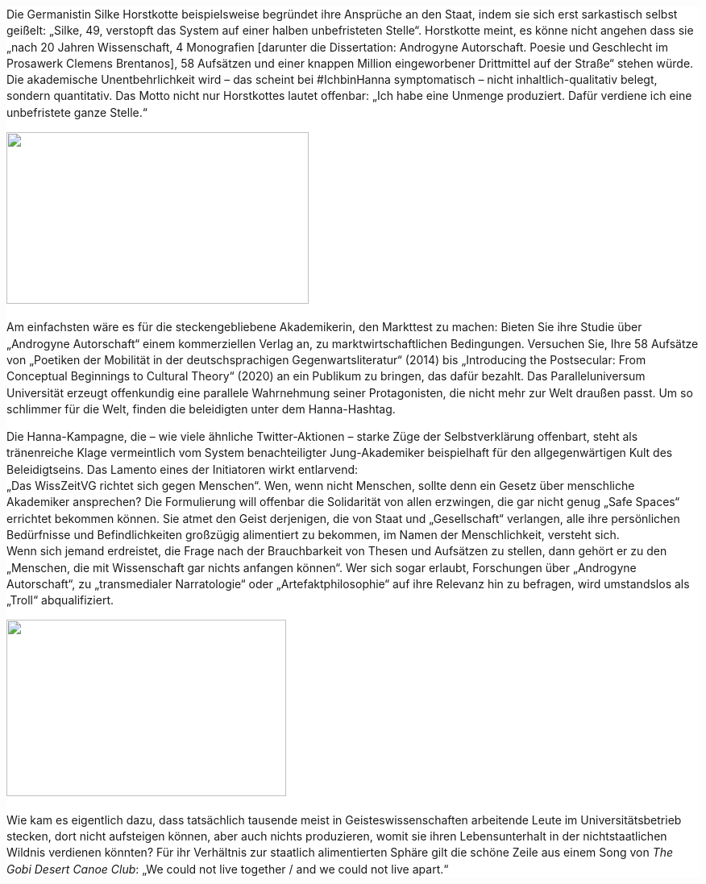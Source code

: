 Die Germanistin Silke Horstkotte beispielsweise begründet ihre Ansprüche an den Staat, indem sie sich erst sarkastisch selbst geißelt: „Silke, 49, verstopft das System auf einer halben unbefristeten Stelle“. Horstkotte meint, es könne nicht angehen dass sie „nach 20 Jahren Wissenschaft, 4 Monografien [darunter die Dissertation: Androgyne Autorschaft. Poesie und Geschlecht im Prosawerk Clemens Brentanos], 58 Aufsätzen und einer knappen Million eingeworbener Drittmittel auf der Straße“ stehen würde. Die akademische Unentbehrlichkeit wird – das scheint bei #IchbinHanna symptomatisch – nicht inhaltlich-qualitativ belegt, sondern quantitativ. Das Motto nicht nur Horstkottes lautet offenbar: „Ich habe eine Unmenge produziert. Dafür verdiene ich eine unbefristete ganze Stelle.“

<a href="https://twitter.com/shorstkotte/status/1403025837839028229" target="_blank" rel="https://twitter.com/shorstkotte/status/1403025837839028229 noopener noreferrer"><img loading="lazy" decoding="async" class="aligncenter wp-image-13802 " src="https://www.publicomag.com/wp-content/uploads/2021/06/Horstkotte-auf-der-Strasse.png" alt width="375" height="213" srcset="https://www.publicomag.com/wp-content/uploads/2021/06/Horstkotte-auf-der-Strasse.png 1194w, https://www.publicomag.com/wp-content/uploads/2021/06/Horstkotte-auf-der-Strasse-300x170.png 300w, https://www.publicomag.com/wp-content/uploads/2021/06/Horstkotte-auf-der-Strasse-1024x581.png 1024w, https://www.publicomag.com/wp-content/uploads/2021/06/Horstkotte-auf-der-Strasse-768x436.png 768w, https://www.publicomag.com/wp-content/uploads/2021/06/Horstkotte-auf-der-Strasse-1080x613.png 1080w, https://www.publicomag.com/wp-content/uploads/2021/06/Horstkotte-auf-der-Strasse-483x274.png 483w, https://www.publicomag.com/wp-content/uploads/2021/06/Horstkotte-auf-der-Strasse-360x204.png 360w, https://www.publicomag.com/wp-content/uploads/2021/06/Horstkotte-auf-der-Strasse-600x341.png 600w, https://www.publicomag.com/wp-content/uploads/2021/06/Horstkotte-auf-der-Strasse-263x149.png 263w" sizes="(max-width: 375px) 100vw, 375px" /></a>

Am einfachsten wäre es für die steckengebliebene Akademikerin, den Markttest zu machen: Bieten Sie ihre Studie über „Androgyne Autorschaft“ einem kommerziellen Verlag an, zu marktwirtschaftlichen Bedingungen. Versuchen Sie, Ihre 58 Aufsätze von „Poetiken der Mobilität in der deutschsprachigen Gegenwartsliteratur“ (2014) bis „Introducing the Postsecular: From Conceptual Beginnings to Cultural Theory“ (2020) an ein Publikum zu bringen, das dafür bezahlt. Das Paralleluniversum Universität erzeugt offenkundig eine parallele Wahrnehmung seiner Protagonisten, die nicht mehr zur Welt draußen passt. Um so schlimmer für die Welt, finden die beleidigten unter dem Hanna-Hashtag.

Die Hanna-Kampagne, die – wie viele ähnliche Twitter-Aktionen – starke Züge der Selbstverklärung offenbart, steht als tränenreiche Klage vermeintlich vom System benachteiligter Jung-Akademiker beispielhaft für den allgegenwärtigen Kult des Beleidigtseins. Das Lamento eines der Initiatoren wirkt entlarvend:<br>
„Das WissZeitVG richtet sich gegen Menschen“. Wen, wenn nicht Menschen, sollte denn ein Gesetz über menschliche Akademiker ansprechen? Die Formulierung will offenbar die Solidarität von allen erzwingen, die gar nicht genug „Safe Spaces“ errichtet bekommen können. Sie atmet den Geist derjenigen, die von Staat und „Gesellschaft“ verlangen, alle ihre persönlichen Bedürfnisse und Befindlichkeiten großzügig alimentiert zu bekommen, im Namen der Menschlichkeit, versteht sich.<br>
Wenn sich jemand erdreistet, die Frage nach der Brauchbarkeit von Thesen und Aufsätzen zu stellen, dann gehört er zu den „Menschen, die mit Wissenschaft gar nichts anfangen können“. Wer sich sogar erlaubt, Forschungen über „Androgyne Autorschaft“, zu „transmedialer Narratologie“ oder „Artefaktphilosophie“ auf ihre Relevanz hin zu befragen, wird umstandslos als „Troll“ abqualifiziert.

<a href="https://twitter.com/t_winnerling/status/1404322835510829059" target="_blank" rel="https://twitter.com/t_winnerling/status/1404322835510829059 noopener noreferrer"><img loading="lazy" decoding="async" class="aligncenter wp-image-13804" src="https://www.publicomag.com/wp-content/uploads/2021/06/Winnerling-Troll.png" alt width="347" height="219" srcset="https://www.publicomag.com/wp-content/uploads/2021/06/Winnerling-Troll.png 1190w, https://www.publicomag.com/wp-content/uploads/2021/06/Winnerling-Troll-300x190.png 300w, https://www.publicomag.com/wp-content/uploads/2021/06/Winnerling-Troll-1024x647.png 1024w, https://www.publicomag.com/wp-content/uploads/2021/06/Winnerling-Troll-768x485.png 768w, https://www.publicomag.com/wp-content/uploads/2021/06/Winnerling-Troll-1080x682.png 1080w, https://www.publicomag.com/wp-content/uploads/2021/06/Winnerling-Troll-483x305.png 483w, https://www.publicomag.com/wp-content/uploads/2021/06/Winnerling-Troll-360x227.png 360w, https://www.publicomag.com/wp-content/uploads/2021/06/Winnerling-Troll-600x379.png 600w, https://www.publicomag.com/wp-content/uploads/2021/06/Winnerling-Troll-263x166.png 263w" sizes="(max-width: 347px) 100vw, 347px" /></a>

Wie kam es eigentlich dazu, dass tatsächlich tausende meist in Geisteswissenschaften arbeitende Leute im Universitätsbetrieb stecken, dort nicht aufsteigen können, aber auch nichts produzieren, womit sie ihren Lebensunterhalt in der nichtstaatlichen Wildnis verdienen könnten? Für ihr Verhältnis zur staatlich alimentierten Sphäre gilt die schöne Zeile aus einem Song von _The_ _Gobi Desert Canoe Club_: „We could not live together / and we could not live apart.“
